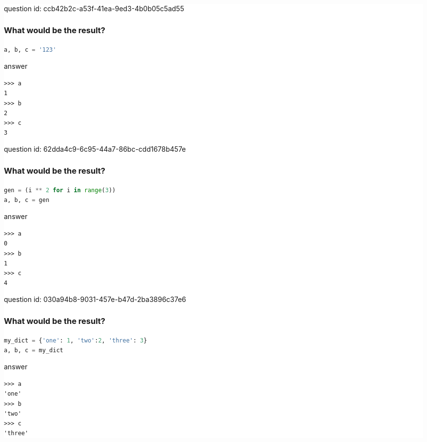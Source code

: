 question id: ccb42b2c-a53f-41ea-9ed3-4b0b05c5ad55


### What would be the result? 

```python
a, b, c = '123'
```

answer
```
>>> a
1
>>> b
2
>>> c
3
```

question id: 62dda4c9-6c95-44a7-86bc-cdd1678b457e


### What would be the result? 

```python
gen = (i ** 2 for i in range(3))
a, b, c = gen
```

answer
```
>>> a
0
>>> b
1
>>> c
4
```

question id: 030a94b8-9031-457e-b47d-2ba3896c37e6


### What would be the result? 

```python
my_dict = {'one': 1, 'two':2, 'three': 3}
a, b, c = my_dict
```

answer
```
>>> a
'one'
>>> b
'two'
>>> c
'three'
```
